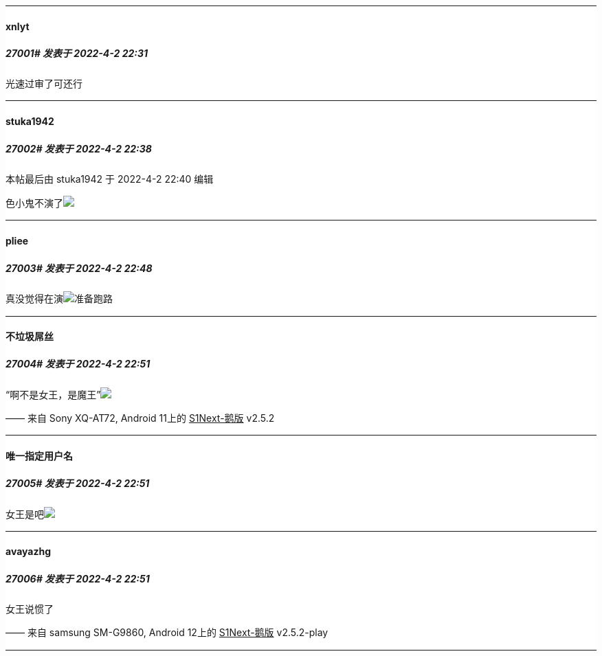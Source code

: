 

*****

####  xnlyt  
##### 27001#       发表于 2022-4-2 22:31

光速过审了可还行

*****

####  stuka1942  
##### 27002#       发表于 2022-4-2 22:38

 本帖最后由 stuka1942 于 2022-4-2 22:40 编辑 

色小鬼不演了<img src="https://static.saraba1st.com/image/smiley/face2017/068.png" referrerpolicy="no-referrer">



*****

####  pliee  
##### 27003#       发表于 2022-4-2 22:48

真没觉得在演<img src="https://static.saraba1st.com/image/smiley/face2017/067.png" referrerpolicy="no-referrer">准备跑路

*****

####  不垃圾屌丝  
##### 27004#       发表于 2022-4-2 22:51

“啊不是女王，是魔王”<img src="https://static.saraba1st.com/image/smiley/face2017/067.png" referrerpolicy="no-referrer">

—— 来自 Sony XQ-AT72, Android 11上的 [S1Next-鹅版](https://github.com/ykrank/S1-Next/releases) v2.5.2

*****

####  唯一指定用户名  
##### 27005#       发表于 2022-4-2 22:51

女王是吧<img src="https://static.saraba1st.com/image/smiley/face2017/067.png" referrerpolicy="no-referrer">

*****

####  avayazhg  
##### 27006#       发表于 2022-4-2 22:51

女王说惯了

—— 来自 samsung SM-G9860, Android 12上的 [S1Next-鹅版](https://github.com/ykrank/S1-Next/releases) v2.5.2-play

*****
